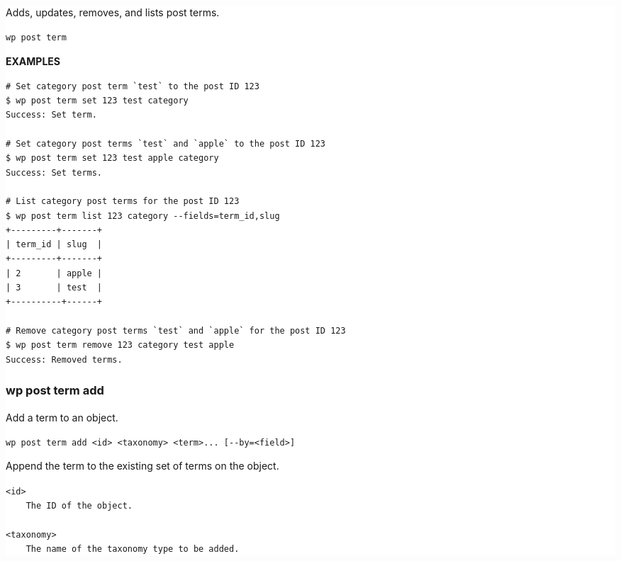 Adds, updates, removes, and lists post terms.

~~~
wp post term
~~~

**EXAMPLES**

    # Set category post term `test` to the post ID 123
    $ wp post term set 123 test category
    Success: Set term.

    # Set category post terms `test` and `apple` to the post ID 123
    $ wp post term set 123 test apple category
    Success: Set terms.

    # List category post terms for the post ID 123
    $ wp post term list 123 category --fields=term_id,slug
    +---------+-------+
    | term_id | slug  |
    +---------+-------+
    | 2       | apple |
    | 3       | test  |
    +----------+------+

    # Remove category post terms `test` and `apple` for the post ID 123
    $ wp post term remove 123 category test apple
    Success: Removed terms.





### wp post term add

Add a term to an object.

~~~
wp post term add <id> <taxonomy> <term>... [--by=<field>]
~~~

Append the term to the existing set of terms on the object.

	<id>
		The ID of the object.

	<taxonomy>
		The name of the taxonomy type to be added.
